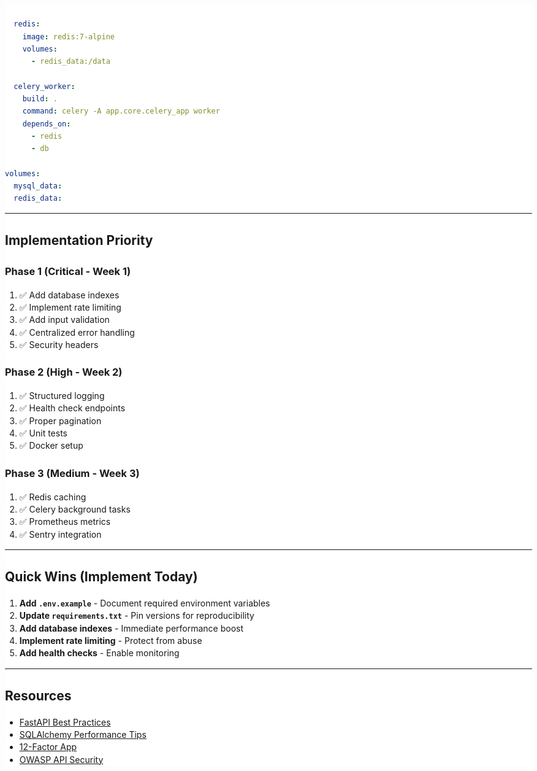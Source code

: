 ```yaml

  redis:
    image: redis:7-alpine
    volumes:
      - redis_data:/data

  celery_worker:
    build: .
    command: celery -A app.core.celery_app worker
    depends_on:
      - redis
      - db

volumes:
  mysql_data:
  redis_data:
```

---

## Implementation Priority

### Phase 1 (Critical - Week 1)
1. ✅ Add database indexes
2. ✅ Implement rate limiting
3. ✅ Add input validation
4. ✅ Centralized error handling
5. ✅ Security headers

### Phase 2 (High - Week 2)
1. ✅ Structured logging
2. ✅ Health check endpoints
3. ✅ Proper pagination
4. ✅ Unit tests
5. ✅ Docker setup

### Phase 3 (Medium - Week 3)
1. ✅ Redis caching
2. ✅ Celery background tasks
3. ✅ Prometheus metrics
4. ✅ Sentry integration

---

## Quick Wins (Implement Today)

1. **Add `.env.example`** - Document required environment variables
2. **Update `requirements.txt`** - Pin versions for reproducibility
3. **Add database indexes** - Immediate performance boost
4. **Implement rate limiting** - Protect from abuse
5. **Add health checks** - Enable monitoring

---

## Resources

- [FastAPI Best Practices](https://fastapi.tiangolo.com/tutorial/bigger-applications/)
- [SQLAlchemy Performance Tips](https://docs.sqlalchemy.org/en/14/faq/performance.html)
- [12-Factor App](https://12factor.net/)
- [OWASP API Security](https://owasp.org/www-project-api-security/)
